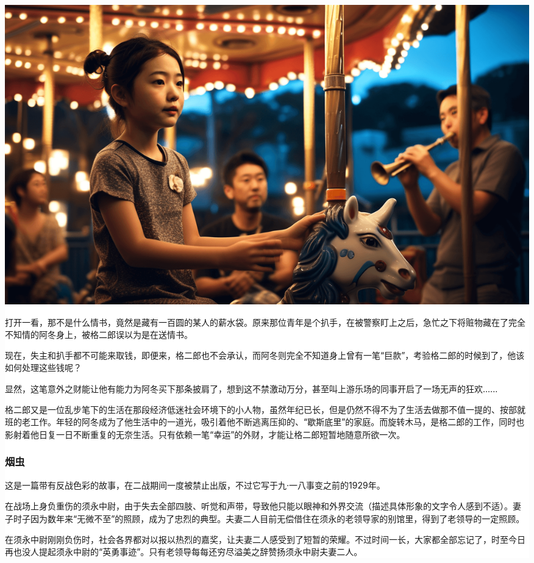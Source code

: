 <img src="/images/human-chair/muma.png" />

打开一看，那不是什么情书，竟然是藏有一百圆的某人的薪水袋。原来那位青年是个扒手，在被警察盯上之后，急忙之下将赃物藏在了完全不知情的阿冬身上，被格二郎误以为是在送情书。

现在，失主和扒手都不可能来取钱，即便来，格二郎也不会承认，而阿冬则完全不知道身上曾有一笔“巨款”，考验格二郎的时候到了，他该如何处理这些钱呢？

显然，这笔意外之财能让他有能力为阿冬买下那条披肩了，想到这不禁激动万分，甚至叫上游乐场的同事开启了一场无声的狂欢......

格二郎又是一位乱步笔下的生活在那段经济低迷社会环境下的小人物，虽然年纪已长，但是仍然不得不为了生活去做那不值一提的、按部就班的老工作。年轻的阿冬成为了他生活中的一道光，吸引着他不断逃离压抑的、“歇斯底里”的家庭。而旋转木马，是格二郎的工作，同时也影射着他日复一日不断重复的无奈生活。只有依赖一笔“幸运”的外财，才能让格二郎短暂地随意所欲一次。

### 烟虫

这是一篇带有反战色彩的故事，在二战期间一度被禁止出版，不过它写于九·一八事变之前的1929年。

在战场上身负重伤的须永中尉，由于失去全部四肢、听觉和声带，导致他只能以眼神和外界交流（描述具体形象的文字令人感到不适）。妻子时子因为数年来“无微不至”的照顾，成为了忠烈的典型。夫妻二人目前无偿借住在须永的老领导家的别馆里，得到了老领导的一定照顾。

在须永中尉刚刚负伤时，社会各界都对以报以热烈的嘉奖，让夫妻二人感受到了短暂的荣耀。不过时间一长，大家都全部忘记了，时至今日再也没人提起须永中尉的“英勇事迹”。只有老领导每每还穷尽溢美之辞赞扬须永中尉夫妻二人。
